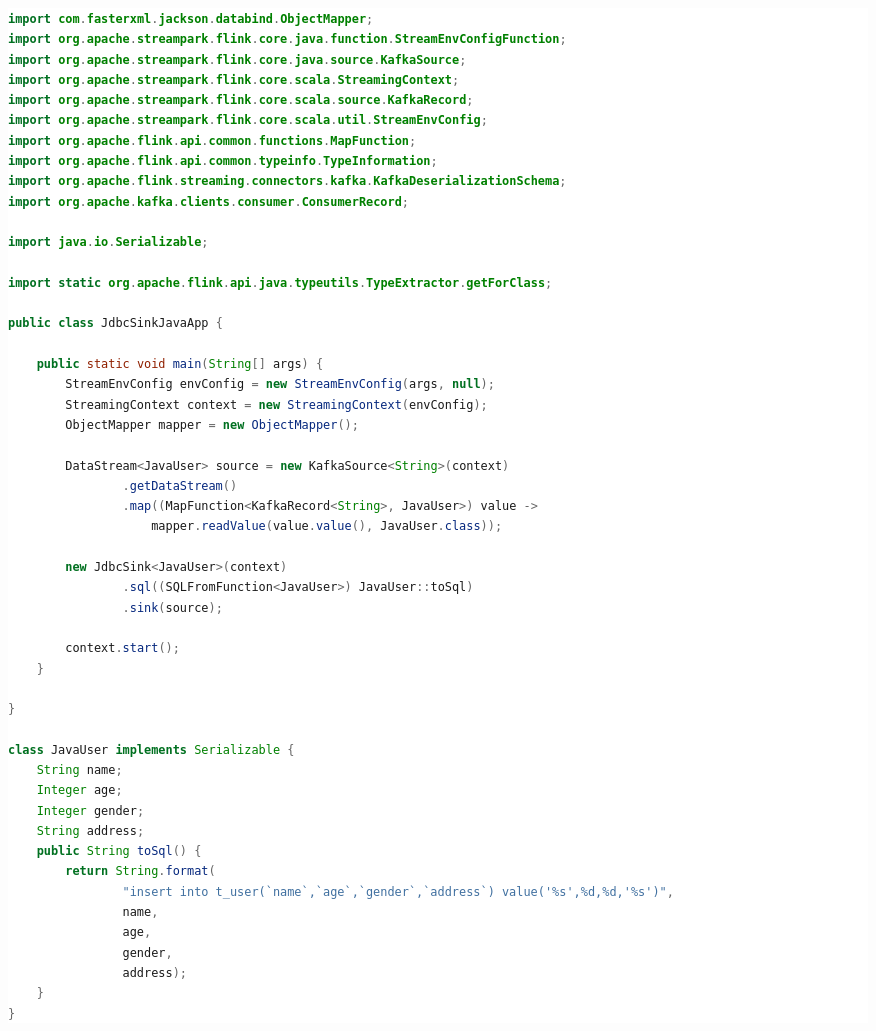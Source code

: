 </TabItem>
<TabItem value="Java" label="Java">

```java
import com.fasterxml.jackson.databind.ObjectMapper;
import org.apache.streampark.flink.core.java.function.StreamEnvConfigFunction;
import org.apache.streampark.flink.core.java.source.KafkaSource;
import org.apache.streampark.flink.core.scala.StreamingContext;
import org.apache.streampark.flink.core.scala.source.KafkaRecord;
import org.apache.streampark.flink.core.scala.util.StreamEnvConfig;
import org.apache.flink.api.common.functions.MapFunction;
import org.apache.flink.api.common.typeinfo.TypeInformation;
import org.apache.flink.streaming.connectors.kafka.KafkaDeserializationSchema;
import org.apache.kafka.clients.consumer.ConsumerRecord;

import java.io.Serializable;

import static org.apache.flink.api.java.typeutils.TypeExtractor.getForClass;

public class JdbcSinkJavaApp {

    public static void main(String[] args) {
        StreamEnvConfig envConfig = new StreamEnvConfig(args, null);
        StreamingContext context = new StreamingContext(envConfig);
        ObjectMapper mapper = new ObjectMapper();

        DataStream<JavaUser> source = new KafkaSource<String>(context)
                .getDataStream()
                .map((MapFunction<KafkaRecord<String>, JavaUser>) value ->
                    mapper.readValue(value.value(), JavaUser.class));

        new JdbcSink<JavaUser>(context)
                .sql((SQLFromFunction<JavaUser>) JavaUser::toSql)
                .sink(source);

        context.start();
    }

}

class JavaUser implements Serializable {
    String name;
    Integer age;
    Integer gender;
    String address;
    public String toSql() {
        return String.format(
                "insert into t_user(`name`,`age`,`gender`,`address`) value('%s',%d,%d,'%s')",
                name,
                age,
                gender,
                address);
    }
}

```
</TabItem>
</Tabs>
